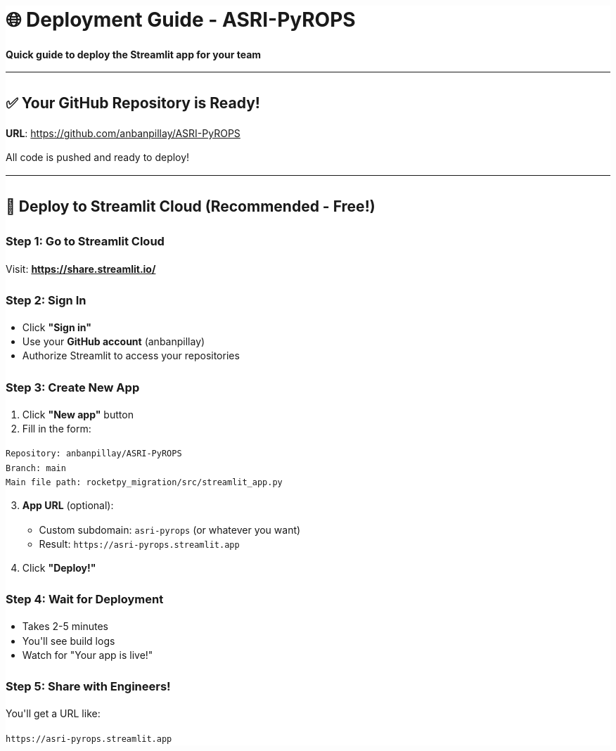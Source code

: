# 🌐 Deployment Guide - ASRI-PyROPS

**Quick guide to deploy the Streamlit app for your team**

---

## ✅ Your GitHub Repository is Ready!

**URL**: https://github.com/anbanpillay/ASRI-PyROPS

All code is pushed and ready to deploy!

---

## 🚀 Deploy to Streamlit Cloud (Recommended - Free!)

### Step 1: Go to Streamlit Cloud

Visit: **https://share.streamlit.io/**

### Step 2: Sign In

- Click **"Sign in"**
- Use your **GitHub account** (anbanpillay)
- Authorize Streamlit to access your repositories

### Step 3: Create New App

1. Click **"New app"** button
2. Fill in the form:

```
Repository: anbanpillay/ASRI-PyROPS
Branch: main
Main file path: rocketpy_migration/src/streamlit_app.py
```

3. **App URL** (optional):
   - Custom subdomain: `asri-pyrops` (or whatever you want)
   - Result: `https://asri-pyrops.streamlit.app`

4. Click **"Deploy!"**

### Step 4: Wait for Deployment

- Takes 2-5 minutes
- You'll see build logs
- Watch for "Your app is live!"

### Step 5: Share with Engineers!

You'll get a URL like:
```
https://asri-pyrops.streamlit.app
```
